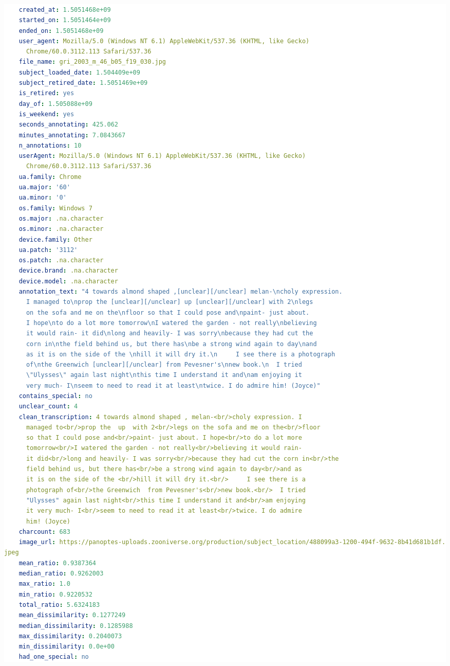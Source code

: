 ```yaml
    created_at: 1.5051468e+09
    started_on: 1.5051464e+09
    ended_on: 1.5051468e+09
    user_agent: Mozilla/5.0 (Windows NT 6.1) AppleWebKit/537.36 (KHTML, like Gecko)
      Chrome/60.0.3112.113 Safari/537.36
    file_name: gri_2003_m_46_b05_f19_030.jpg
    subject_loaded_date: 1.504409e+09
    subject_retired_date: 1.5051469e+09
    is_retired: yes
    day_of: 1.505088e+09
    is_weekend: yes
    seconds_annotating: 425.062
    minutes_annotating: 7.0843667
    n_annotations: 10
    userAgent: Mozilla/5.0 (Windows NT 6.1) AppleWebKit/537.36 (KHTML, like Gecko)
      Chrome/60.0.3112.113 Safari/537.36
    ua.family: Chrome
    ua.major: '60'
    ua.minor: '0'
    os.family: Windows 7
    os.major: .na.character
    os.minor: .na.character
    device.family: Other
    ua.patch: '3112'
    os.patch: .na.character
    device.brand: .na.character
    device.model: .na.character
    annotation_text: "4 towards almond shaped ,[unclear][/unclear] melan-\ncholy expression.
      I managed to\nprop the [unclear][/unclear] up [unclear][/unclear] with 2\nlegs
      on the sofa and me on the\nfloor so that I could pose and\npaint- just about.
      I hope\nto do a lot more tomorrow\nI watered the garden - not really\nbelieving
      it would rain- it did\nlong and heavily- I was sorry\nbecause they had cut the
      corn in\nthe field behind us, but there has\nbe a strong wind again to day\nand
      as it is on the side of the \nhill it will dry it.\n     I see there is a photograph
      of\nthe Greenwich [unclear][/unclear] from Pevesner's\nnew book.\n  I tried
      \"Ulysses\" again last night\nthis time I understand it and\nam enjoying it
      very much- I\nseem to need to read it at least\ntwice. I do admire him! (Joyce)"
    contains_special: no
    unclear_count: 4
    clean_transcription: 4 towards almond shaped , melan-<br/>choly expression. I
      managed to<br/>prop the  up  with 2<br/>legs on the sofa and me on the<br/>floor
      so that I could pose and<br/>paint- just about. I hope<br/>to do a lot more
      tomorrow<br/>I watered the garden - not really<br/>believing it would rain-
      it did<br/>long and heavily- I was sorry<br/>because they had cut the corn in<br/>the
      field behind us, but there has<br/>be a strong wind again to day<br/>and as
      it is on the side of the <br/>hill it will dry it.<br/>     I see there is a
      photograph of<br/>the Greenwich  from Pevesner's<br/>new book.<br/>  I tried
      "Ulysses" again last night<br/>this time I understand it and<br/>am enjoying
      it very much- I<br/>seem to need to read it at least<br/>twice. I do admire
      him! (Joyce)
    charcount: 683
    image_url: https://panoptes-uploads.zooniverse.org/production/subject_location/488099a3-1200-494f-9632-8b41d681b1df.jpeg
    mean_ratio: 0.9387364
    median_ratio: 0.9262003
    max_ratio: 1.0
    min_ratio: 0.9220532
    total_ratio: 5.6324183
    mean_dissimilarity: 0.1277249
    median_dissimilarity: 0.1285988
    max_dissimilarity: 0.2040073
    min_dissimilarity: 0.0e+00
    had_one_special: no
```